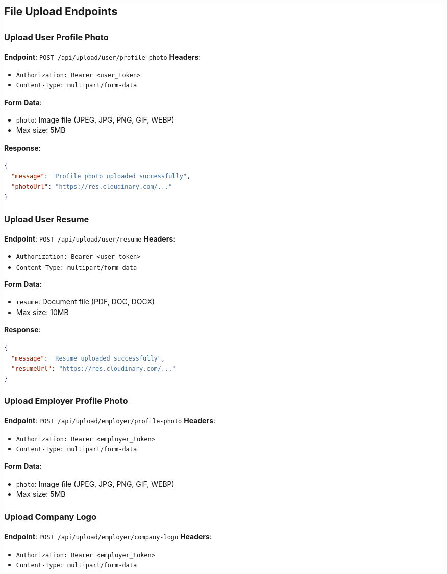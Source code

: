 ## File Upload Endpoints

### Upload User Profile Photo
**Endpoint**: `POST /api/upload/user/profile-photo`
**Headers**: 
- `Authorization: Bearer <user_token>`
- `Content-Type: multipart/form-data`

**Form Data**:
- `photo`: Image file (JPEG, JPG, PNG, GIF, WEBP)
- Max size: 5MB

**Response**:
```json
{
  "message": "Profile photo uploaded successfully",
  "photoUrl": "https://res.cloudinary.com/..."
}
```

### Upload User Resume
**Endpoint**: `POST /api/upload/user/resume`
**Headers**: 
- `Authorization: Bearer <user_token>`
- `Content-Type: multipart/form-data`

**Form Data**:
- `resume`: Document file (PDF, DOC, DOCX)
- Max size: 10MB

**Response**:
```json
{
  "message": "Resume uploaded successfully",
  "resumeUrl": "https://res.cloudinary.com/..."
}
```

### Upload Employer Profile Photo
**Endpoint**: `POST /api/upload/employer/profile-photo`
**Headers**: 
- `Authorization: Bearer <employer_token>`
- `Content-Type: multipart/form-data`

**Form Data**:
- `photo`: Image file (JPEG, JPG, PNG, GIF, WEBP)
- Max size: 5MB

### Upload Company Logo
**Endpoint**: `POST /api/upload/employer/company-logo`
**Headers**: 
- `Authorization: Bearer <employer_token>`
- `Content-Type: multipart/form-data`
